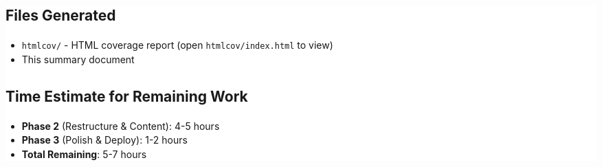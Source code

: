 
## Files Generated

- `htmlcov/` - HTML coverage report (open `htmlcov/index.html` to view)
- This summary document

## Time Estimate for Remaining Work

- **Phase 2** (Restructure & Content): 4-5 hours
- **Phase 3** (Polish & Deploy): 1-2 hours
- **Total Remaining**: 5-7 hours
